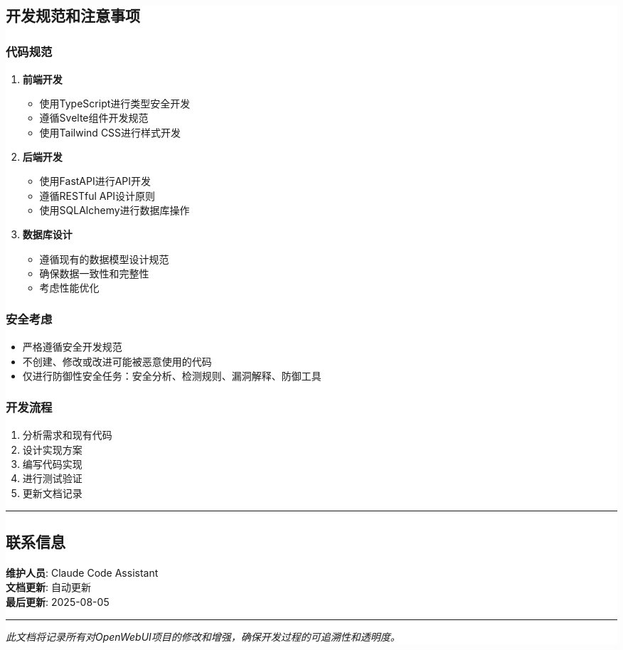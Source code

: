 
## 开发规范和注意事项

### 代码规范

1. **前端开发**
   - 使用TypeScript进行类型安全开发
   - 遵循Svelte组件开发规范
   - 使用Tailwind CSS进行样式开发

2. **后端开发**
   - 使用FastAPI进行API开发
   - 遵循RESTful API设计原则
   - 使用SQLAlchemy进行数据库操作

3. **数据库设计**
   - 遵循现有的数据模型设计规范
   - 确保数据一致性和完整性
   - 考虑性能优化

### 安全考虑

- 严格遵循安全开发规范
- 不创建、修改或改进可能被恶意使用的代码
- 仅进行防御性安全任务：安全分析、检测规则、漏洞解释、防御工具

### 开发流程

1. 分析需求和现有代码
2. 设计实现方案
3. 编写代码实现
4. 进行测试验证
5. 更新文档记录

---

## 联系信息

**维护人员**: Claude Code Assistant  
**文档更新**: 自动更新  
**最后更新**: 2025-08-05

---

_此文档将记录所有对OpenWebUI项目的修改和增强，确保开发过程的可追溯性和透明度。_
